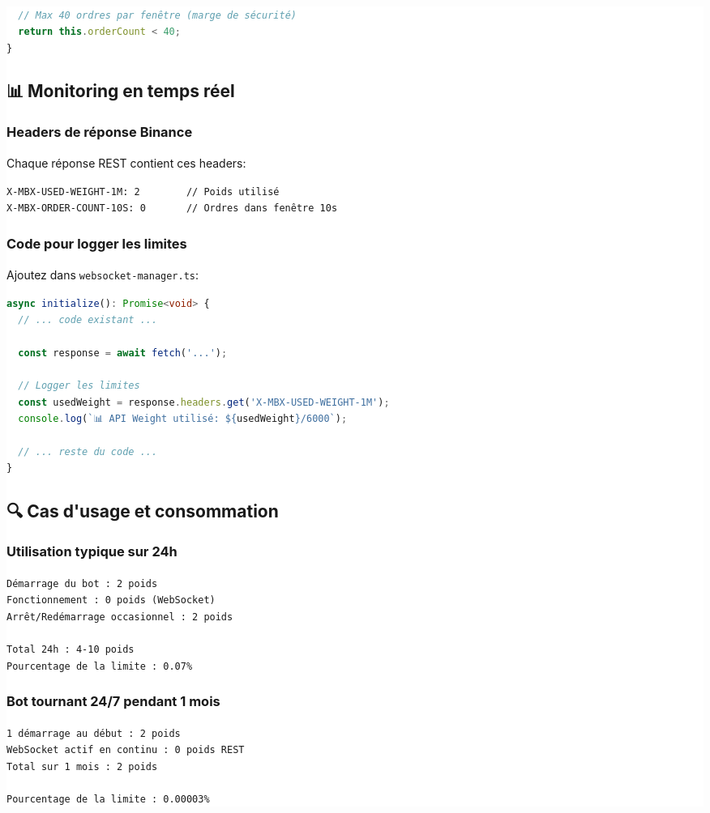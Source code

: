 ```typescript
  // Max 40 ordres par fenêtre (marge de sécurité)
  return this.orderCount < 40;
}
```

## 📊 Monitoring en temps réel

### Headers de réponse Binance

Chaque réponse REST contient ces headers:
```
X-MBX-USED-WEIGHT-1M: 2        // Poids utilisé
X-MBX-ORDER-COUNT-10S: 0       // Ordres dans fenêtre 10s
```

### Code pour logger les limites

Ajoutez dans `websocket-manager.ts`:

```typescript
async initialize(): Promise<void> {
  // ... code existant ...
  
  const response = await fetch('...');
  
  // Logger les limites
  const usedWeight = response.headers.get('X-MBX-USED-WEIGHT-1M');
  console.log(`📊 API Weight utilisé: ${usedWeight}/6000`);
  
  // ... reste du code ...
}
```

## 🔍 Cas d'usage et consommation

### Utilisation typique sur 24h

```
Démarrage du bot : 2 poids
Fonctionnement : 0 poids (WebSocket)
Arrêt/Redémarrage occasionnel : 2 poids

Total 24h : 4-10 poids
Pourcentage de la limite : 0.07%
```

### Bot tournant 24/7 pendant 1 mois

```
1 démarrage au début : 2 poids
WebSocket actif en continu : 0 poids REST
Total sur 1 mois : 2 poids

Pourcentage de la limite : 0.00003%
```
